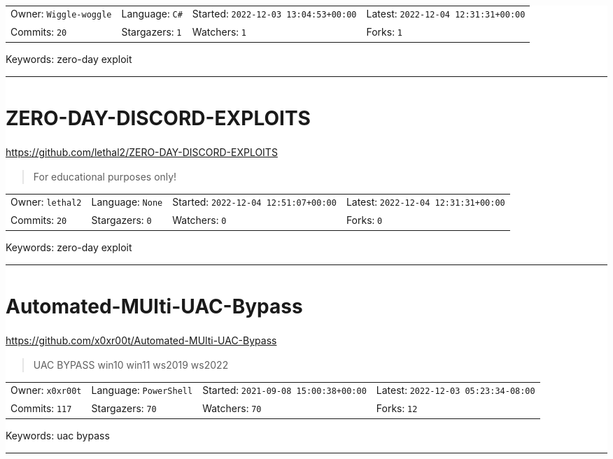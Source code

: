 <table><tr>
<tr><td>Owner: <code>Wiggle-woggle</code></td>
    <td>Language: <code>C#</code></td>
    <td>Started: <code>2022-12-03 13:04:53+00:00</code></td>
    <td>Latest: <code>2022-12-04 12:31:31+00:00</code></td></tr>
<tr><td>Commits: <code>20</code></td>
    <td>Stargazers: <code>1</code></td>
    <td>Watchers: <code>1</code></td>
    <td>Forks: <code>1</code></td></tr>
</table>
Keywords: zero-day exploit

---

# ZERO-DAY-DISCORD-EXPLOITS

https://github.com/lethal2/ZERO-DAY-DISCORD-EXPLOITS
<blockquote>
For educational purposes only!
</blockquote>

<table><tr>
<tr><td>Owner: <code>lethal2</code></td>
    <td>Language: <code>None</code></td>
    <td>Started: <code>2022-12-04 12:51:07+00:00</code></td>
    <td>Latest: <code>2022-12-04 12:31:31+00:00</code></td></tr>
<tr><td>Commits: <code>20</code></td>
    <td>Stargazers: <code>0</code></td>
    <td>Watchers: <code>0</code></td>
    <td>Forks: <code>0</code></td></tr>
</table>
Keywords: zero-day exploit

---

# Automated-MUlti-UAC-Bypass

https://github.com/x0xr00t/Automated-MUlti-UAC-Bypass
<blockquote>
UAC BYPASS win10 win11 ws2019 ws2022
</blockquote>

<table><tr>
<tr><td>Owner: <code>x0xr00t</code></td>
    <td>Language: <code>PowerShell</code></td>
    <td>Started: <code>2021-09-08 15:00:38+00:00</code></td>
    <td>Latest: <code>2022-12-03 05:23:34-08:00</code></td></tr>
<tr><td>Commits: <code>117</code></td>
    <td>Stargazers: <code>70</code></td>
    <td>Watchers: <code>70</code></td>
    <td>Forks: <code>12</code></td></tr>
</table>
Keywords: uac bypass

---